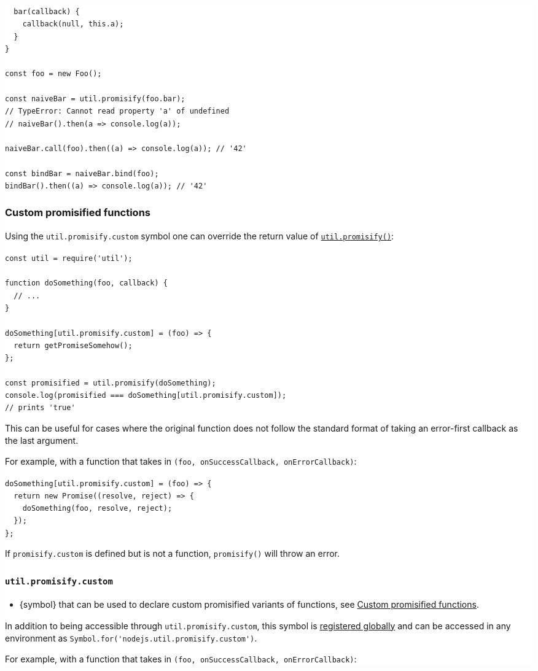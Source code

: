      bar(callback) {
        callback(null, this.a);
      }
    }

    const foo = new Foo();

    const naiveBar = util.promisify(foo.bar);
    // TypeError: Cannot read property 'a' of undefined
    // naiveBar().then(a => console.log(a));

    naiveBar.call(foo).then((a) => console.log(a)); // '42'

    const bindBar = naiveBar.bind(foo);
    bindBar().then((a) => console.log(a)); // '42'

### Custom promisified functions

Using the `util.promisify.custom` symbol one can override the return value of [`util.promisify()`](#util_util_promisify_original):

    const util = require('util');

    function doSomething(foo, callback) {
      // ...
    }

    doSomething[util.promisify.custom] = (foo) => {
      return getPromiseSomehow();
    };

    const promisified = util.promisify(doSomething);
    console.log(promisified === doSomething[util.promisify.custom]);
    // prints 'true'

This can be useful for cases where the original function does not follow the standard format of taking an error-first callback as the last argument.

For example, with a function that takes in `(foo, onSuccessCallback, onErrorCallback)`:

    doSomething[util.promisify.custom] = (foo) => {
      return new Promise((resolve, reject) => {
        doSomething(foo, resolve, reject);
      });
    };

If `promisify.custom` is defined but is not a function, `promisify()` will throw an error.

### `util.promisify.custom`

-   {symbol} that can be used to declare custom promisified variants of functions, see [Custom promisified functions](#util_custom_promisified_functions).

In addition to being accessible through `util.promisify.custom`, this symbol is [registered globally](https://developer.mozilla.org/en-US/docs/Web/JavaScript/Reference/Global_Objects/Symbol/for) and can be accessed in any environment as `Symbol.for('nodejs.util.promisify.custom')`.

For example, with a function that takes in `(foo, onSuccessCallback, onErrorCallback)`:

